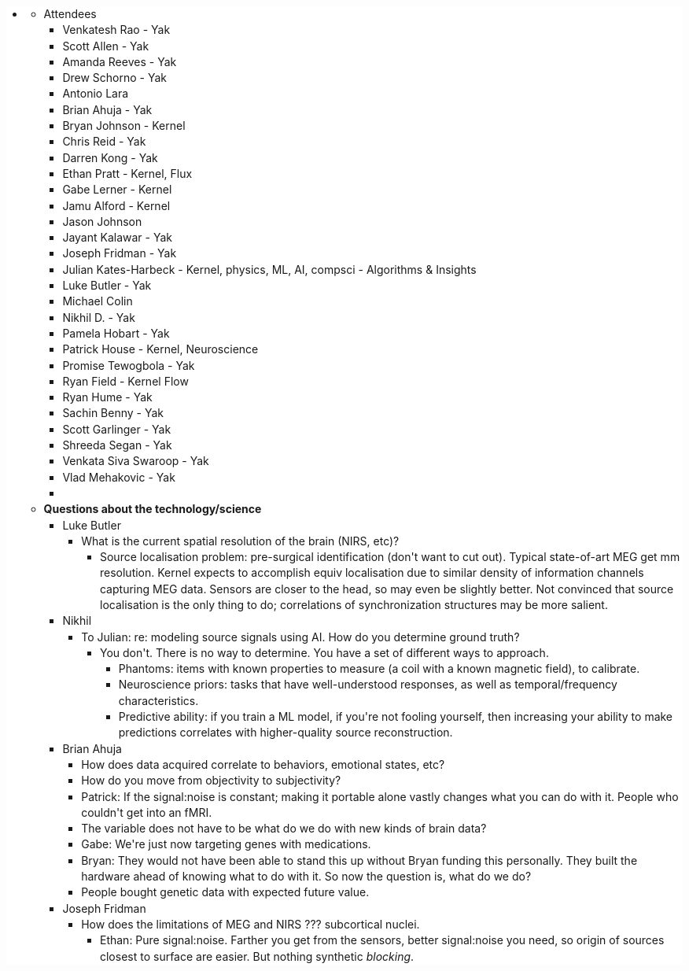 - 
    - Attendees
        - Venkatesh Rao - Yak
        - Scott Allen - Yak
        - Amanda Reeves - Yak
        - Drew Schorno - Yak
        - Antonio Lara
        - Brian Ahuja - Yak
        - Bryan Johnson - Kernel
        - Chris Reid - Yak
        - Darren Kong - Yak
        - Ethan Pratt - Kernel, Flux
        - Gabe Lerner - Kernel
        - Jamu Alford - Kernel
        - Jason Johnson
        - Jayant Kalawar - Yak
        - Joseph Fridman - Yak
        - Julian Kates-Harbeck - Kernel, physics, ML, AI, compsci - Algorithms & Insights
        - Luke Butler - Yak
        - Michael Colin
        - Nikhil D. - Yak
        - Pamela Hobart - Yak
        - Patrick House - Kernel, Neuroscience
        - Promise Tewogbola - Yak
        - Ryan Field - Kernel Flow
        - Ryan Hume - Yak
        - Sachin Benny - Yak
        - Scott Garlinger - Yak
        - Shreeda Segan - Yak
        - Venkata Siva Swaroop - Yak
        - Vlad Mehakovic - Yak
        - 
    - __Questions about the technology/science__
        - Luke Butler
            - What is the current spatial resolution of the brain (NIRS, etc)?
                - Source localisation problem: pre-surgical identification (don't want to cut out). Typical state-of-art MEG get mm resolution. Kernel expects to accomplish equiv localisation due to similar density of information channels capturing MEG data. Sensors are closer to the head, so may even be slightly better. Not convinced that source localisation is the only thing to do; correlations of synchronization structures may be more salient.
        - Nikhil
            - To Julian: re: modeling source signals using AI. How do you determine ground truth?
                - You don't. There is no way to determine. You have a set of different ways to approach.
                    - Phantoms: items with known properties to measure (a coil with a known magnetic field), to calibrate.
                    - Neuroscience priors: tasks that have well-understood responses, as well as temporal/frequency characteristics.
                    - Predictive ability: if you train a ML model, if you're not fooling yourself, then increasing your ability to make predictions correlates with higher-quality source reconstruction.
        - Brian Ahuja
            - How does data acquired correlate to behaviors, emotional states, etc?
            - How do you move from objectivity to subjectivity?
            - Patrick: If the signal:noise is constant; making it portable alone vastly changes what you can do with it. People who couldn't get into an fMRI.
            - The variable does not have to be what do we do with new kinds of brain data?
            - Gabe: We're just now targeting genes with medications.
            - Bryan: They would not have been able to stand this up without Bryan funding this personally. They built the hardware ahead of knowing what to do with it. So now the question is, what do we do?
            - People bought genetic data with expected future value.
        - Joseph Fridman
            - How does the limitations of MEG and NIRS ??? subcortical nuclei.
                - Ethan: Pure signal:noise. Farther you get from the sensors, better signal:noise you need, so origin of sources closest to surface are easier. But nothing synthetic *blocking*.